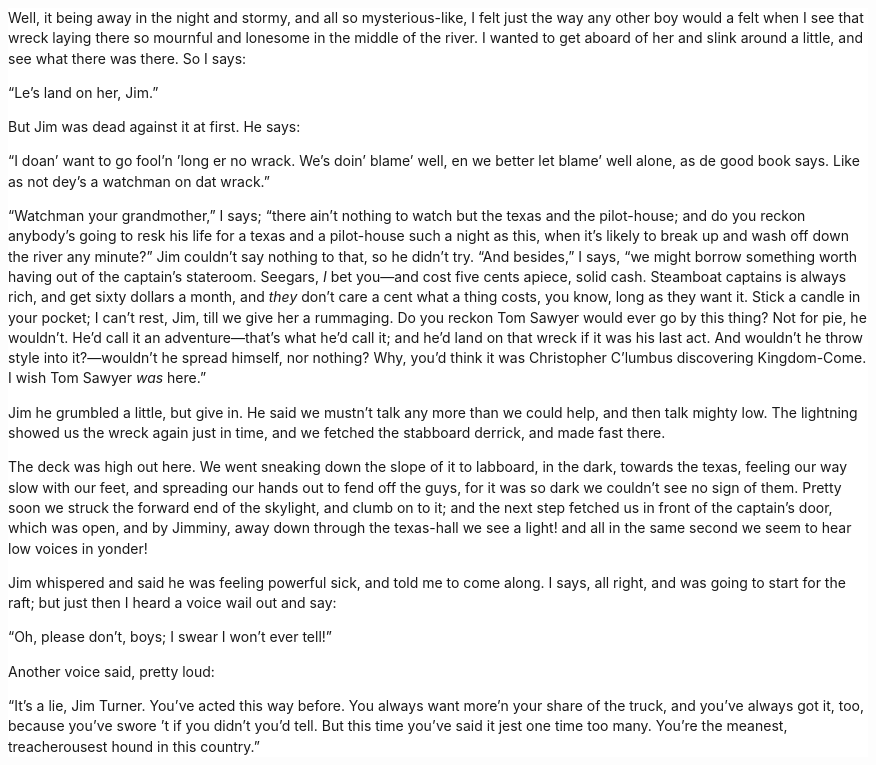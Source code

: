 Well, it being away in the night and stormy, and all so
mysterious-like, I felt just the way any other boy would a felt when I
see that wreck laying there so mournful and lonesome in the middle of
the river. I wanted to get aboard of her and slink around a little, and
see what there was there. So I says:

“Le’s land on her, Jim.”

But Jim was dead against it at first. He says:

“I doan’ want to go fool’n ’long er no wrack. We’s doin’ blame’ well,
en we better let blame’ well alone, as de good book says. Like as not
dey’s a watchman on dat wrack.”

“Watchman your grandmother,” I says; “there ain’t nothing to watch but
the texas and the pilot-house; and do you reckon anybody’s going to
resk his life for a texas and a pilot-house such a night as this, when
it’s likely to break up and wash off down the river any minute?” Jim
couldn’t say nothing to that, so he didn’t try. “And besides,” I says,
“we might borrow something worth having out of the captain’s stateroom.
Seegars, _I_ bet you—and cost five cents apiece, solid cash. Steamboat
captains is always rich, and get sixty dollars a month, and _they_
don’t care a cent what a thing costs, you know, long as they want it.
Stick a candle in your pocket; I can’t rest, Jim, till we give her a
rummaging. Do you reckon Tom Sawyer would ever go by this thing? Not
for pie, he wouldn’t. He’d call it an adventure—that’s what he’d call
it; and he’d land on that wreck if it was his last act. And wouldn’t he
throw style into it?—wouldn’t he spread himself, nor nothing? Why,
you’d think it was Christopher C’lumbus discovering Kingdom-Come. I
wish Tom Sawyer _was_ here.”

Jim he grumbled a little, but give in. He said we mustn’t talk any more
than we could help, and then talk mighty low. The lightning showed us
the wreck again just in time, and we fetched the stabboard derrick, and
made fast there.

The deck was high out here. We went sneaking down the slope of it to
labboard, in the dark, towards the texas, feeling our way slow with our
feet, and spreading our hands out to fend off the guys, for it was so
dark we couldn’t see no sign of them. Pretty soon we struck the forward
end of the skylight, and clumb on to it; and the next step fetched us
in front of the captain’s door, which was open, and by Jimminy, away
down through the texas-hall we see a light! and all in the same second
we seem to hear low voices in yonder!

Jim whispered and said he was feeling powerful sick, and told me to
come along. I says, all right, and was going to start for the raft; but
just then I heard a voice wail out and say:

“Oh, please don’t, boys; I swear I won’t ever tell!”

Another voice said, pretty loud:

“It’s a lie, Jim Turner. You’ve acted this way before. You always want
more’n your share of the truck, and you’ve always got it, too, because
you’ve swore ’t if you didn’t you’d tell. But this time you’ve said it
jest one time too many. You’re the meanest, treacherousest hound in
this country.”
